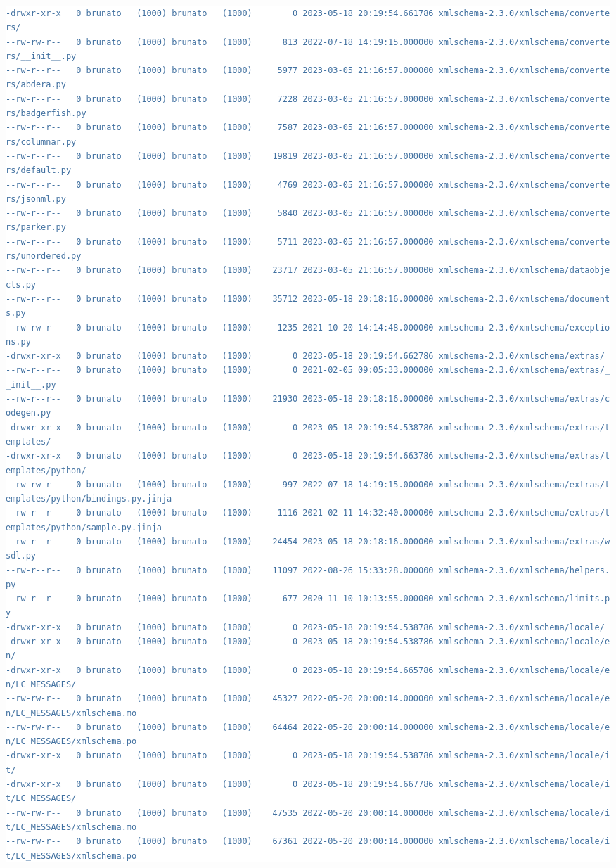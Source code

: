 ```diff
-drwxr-xr-x   0 brunato   (1000) brunato   (1000)        0 2023-05-18 20:19:54.661786 xmlschema-2.3.0/xmlschema/converters/
--rw-rw-r--   0 brunato   (1000) brunato   (1000)      813 2022-07-18 14:19:15.000000 xmlschema-2.3.0/xmlschema/converters/__init__.py
--rw-r--r--   0 brunato   (1000) brunato   (1000)     5977 2023-03-05 21:16:57.000000 xmlschema-2.3.0/xmlschema/converters/abdera.py
--rw-r--r--   0 brunato   (1000) brunato   (1000)     7228 2023-03-05 21:16:57.000000 xmlschema-2.3.0/xmlschema/converters/badgerfish.py
--rw-r--r--   0 brunato   (1000) brunato   (1000)     7587 2023-03-05 21:16:57.000000 xmlschema-2.3.0/xmlschema/converters/columnar.py
--rw-r--r--   0 brunato   (1000) brunato   (1000)    19819 2023-03-05 21:16:57.000000 xmlschema-2.3.0/xmlschema/converters/default.py
--rw-r--r--   0 brunato   (1000) brunato   (1000)     4769 2023-03-05 21:16:57.000000 xmlschema-2.3.0/xmlschema/converters/jsonml.py
--rw-r--r--   0 brunato   (1000) brunato   (1000)     5840 2023-03-05 21:16:57.000000 xmlschema-2.3.0/xmlschema/converters/parker.py
--rw-r--r--   0 brunato   (1000) brunato   (1000)     5711 2023-03-05 21:16:57.000000 xmlschema-2.3.0/xmlschema/converters/unordered.py
--rw-r--r--   0 brunato   (1000) brunato   (1000)    23717 2023-03-05 21:16:57.000000 xmlschema-2.3.0/xmlschema/dataobjects.py
--rw-r--r--   0 brunato   (1000) brunato   (1000)    35712 2023-05-18 20:18:16.000000 xmlschema-2.3.0/xmlschema/documents.py
--rw-rw-r--   0 brunato   (1000) brunato   (1000)     1235 2021-10-20 14:14:48.000000 xmlschema-2.3.0/xmlschema/exceptions.py
-drwxr-xr-x   0 brunato   (1000) brunato   (1000)        0 2023-05-18 20:19:54.662786 xmlschema-2.3.0/xmlschema/extras/
--rw-r--r--   0 brunato   (1000) brunato   (1000)        0 2021-02-05 09:05:33.000000 xmlschema-2.3.0/xmlschema/extras/__init__.py
--rw-r--r--   0 brunato   (1000) brunato   (1000)    21930 2023-05-18 20:18:16.000000 xmlschema-2.3.0/xmlschema/extras/codegen.py
-drwxr-xr-x   0 brunato   (1000) brunato   (1000)        0 2023-05-18 20:19:54.538786 xmlschema-2.3.0/xmlschema/extras/templates/
-drwxr-xr-x   0 brunato   (1000) brunato   (1000)        0 2023-05-18 20:19:54.663786 xmlschema-2.3.0/xmlschema/extras/templates/python/
--rw-rw-r--   0 brunato   (1000) brunato   (1000)      997 2022-07-18 14:19:15.000000 xmlschema-2.3.0/xmlschema/extras/templates/python/bindings.py.jinja
--rw-r--r--   0 brunato   (1000) brunato   (1000)     1116 2021-02-11 14:32:40.000000 xmlschema-2.3.0/xmlschema/extras/templates/python/sample.py.jinja
--rw-r--r--   0 brunato   (1000) brunato   (1000)    24454 2023-05-18 20:18:16.000000 xmlschema-2.3.0/xmlschema/extras/wsdl.py
--rw-r--r--   0 brunato   (1000) brunato   (1000)    11097 2022-08-26 15:33:28.000000 xmlschema-2.3.0/xmlschema/helpers.py
--rw-r--r--   0 brunato   (1000) brunato   (1000)      677 2020-11-10 10:13:55.000000 xmlschema-2.3.0/xmlschema/limits.py
-drwxr-xr-x   0 brunato   (1000) brunato   (1000)        0 2023-05-18 20:19:54.538786 xmlschema-2.3.0/xmlschema/locale/
-drwxr-xr-x   0 brunato   (1000) brunato   (1000)        0 2023-05-18 20:19:54.538786 xmlschema-2.3.0/xmlschema/locale/en/
-drwxr-xr-x   0 brunato   (1000) brunato   (1000)        0 2023-05-18 20:19:54.665786 xmlschema-2.3.0/xmlschema/locale/en/LC_MESSAGES/
--rw-rw-r--   0 brunato   (1000) brunato   (1000)    45327 2022-05-20 20:00:14.000000 xmlschema-2.3.0/xmlschema/locale/en/LC_MESSAGES/xmlschema.mo
--rw-rw-r--   0 brunato   (1000) brunato   (1000)    64464 2022-05-20 20:00:14.000000 xmlschema-2.3.0/xmlschema/locale/en/LC_MESSAGES/xmlschema.po
-drwxr-xr-x   0 brunato   (1000) brunato   (1000)        0 2023-05-18 20:19:54.538786 xmlschema-2.3.0/xmlschema/locale/it/
-drwxr-xr-x   0 brunato   (1000) brunato   (1000)        0 2023-05-18 20:19:54.667786 xmlschema-2.3.0/xmlschema/locale/it/LC_MESSAGES/
--rw-rw-r--   0 brunato   (1000) brunato   (1000)    47535 2022-05-20 20:00:14.000000 xmlschema-2.3.0/xmlschema/locale/it/LC_MESSAGES/xmlschema.mo
--rw-rw-r--   0 brunato   (1000) brunato   (1000)    67361 2022-05-20 20:00:14.000000 xmlschema-2.3.0/xmlschema/locale/it/LC_MESSAGES/xmlschema.po
```